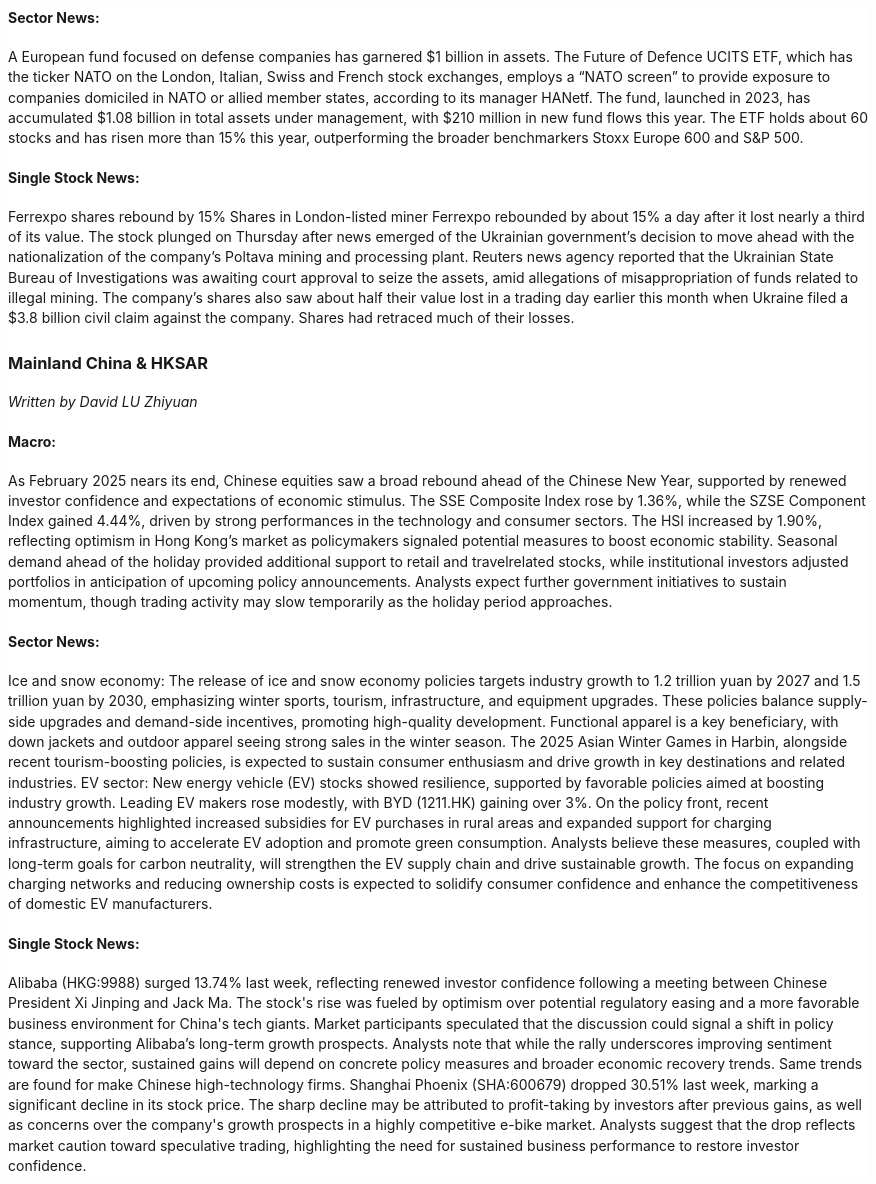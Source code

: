 #### Sector News:
A European fund focused on defense companies has garnered $1 billion in assets. The Future of Defence UCITS ETF, which has the ticker NATO on the London, Italian, Swiss and French stock exchanges, employs a “NATO screen” to provide exposure to companies domiciled in NATO or allied member states, according to its manager HANetf. The fund, launched in 2023, has accumulated $1.08 billion in total assets under management, with $210 million in new fund flows this year. The ETF holds about 60 stocks and has risen more than 15% this year, outperforming the broader benchmarkers Stoxx Europe 600 and S&P 500.

#### Single Stock News:
Ferrexpo shares rebound by 15% Shares in London-listed miner Ferrexpo rebounded by about 15% a day after it lost nearly a third of its value. The stock plunged on Thursday after news emerged of the Ukrainian government’s decision to move ahead with the nationalization of the company’s Poltava mining and processing plant. Reuters news agency reported that the Ukrainian State Bureau of Investigations was awaiting court approval to seize the assets, amid allegations of misappropriation of funds related to illegal mining. The company’s shares also saw about half their value lost in a trading day earlier this month when Ukraine filed a $3.8 billion civil claim against the company. Shares had retraced much of their losses.

### Mainland China & HKSAR

_Written by David LU Zhiyuan_

#### Macro:
As February 2025 nears its end, Chinese equities saw a broad rebound ahead of the Chinese New Year, supported by renewed investor confidence and expectations of economic stimulus. The SSE Composite Index rose by 1.36%, while the SZSE Component Index gained 4.44%, driven by strong performances in the technology and consumer sectors. The HSI increased by 1.90%, reflecting optimism in Hong Kong’s market as policymakers signaled potential measures to boost economic stability. Seasonal demand ahead of the holiday provided additional support to retail and travelrelated stocks, while institutional investors adjusted portfolios in anticipation of upcoming policy announcements. Analysts expect further government initiatives to sustain momentum, though trading activity may slow temporarily as the holiday period approaches.

#### Sector News:
Ice and snow economy: The release of ice and snow economy policies targets industry growth to 1.2 trillion yuan by 2027 and 1.5 trillion yuan by 2030, emphasizing winter sports, tourism, infrastructure, and equipment upgrades. These policies balance supply-side upgrades and demand-side incentives, promoting high-quality development. Functional apparel is a key beneficiary, with down jackets and outdoor apparel seeing strong sales in the winter season. The 2025 Asian Winter Games in Harbin, alongside recent tourism-boosting policies, is expected to sustain consumer enthusiasm and drive growth in key destinations and related industries. EV sector: New energy vehicle (EV) stocks showed resilience, supported by favorable policies aimed at boosting industry growth. Leading EV makers rose modestly, with BYD (1211.HK) gaining over 3%. On the policy front, recent announcements highlighted increased subsidies for EV purchases in rural areas and expanded support for charging infrastructure, aiming to accelerate EV adoption and promote green consumption. Analysts believe these measures, coupled with long-term goals for carbon neutrality, will strengthen the EV supply chain and drive sustainable growth. The focus on expanding charging networks and reducing ownership costs is expected to solidify consumer confidence and enhance the competitiveness of domestic EV manufacturers.

#### Single Stock News:
Alibaba (HKG:9988) surged 13.74% last week, reflecting renewed investor confidence following a meeting between Chinese President Xi Jinping and Jack Ma. The stock's rise was fueled by optimism over potential regulatory easing and a more favorable business environment for China's tech giants. Market participants speculated that the discussion could signal a shift in policy stance, supporting Alibaba’s long-term growth prospects. Analysts note that while the rally underscores improving sentiment toward the sector, sustained gains will depend on concrete policy measures and broader economic recovery trends. Same trends are found for make Chinese high-technology firms. Shanghai Phoenix (SHA:600679) dropped 30.51% last week, marking a significant decline in its stock price. The sharp decline may be attributed to profit-taking by investors after previous gains, as well as concerns over the company's growth prospects in a highly competitive e-bike market. Analysts suggest that the drop reflects market caution toward speculative trading, highlighting the need for sustained business performance to restore investor confidence.
